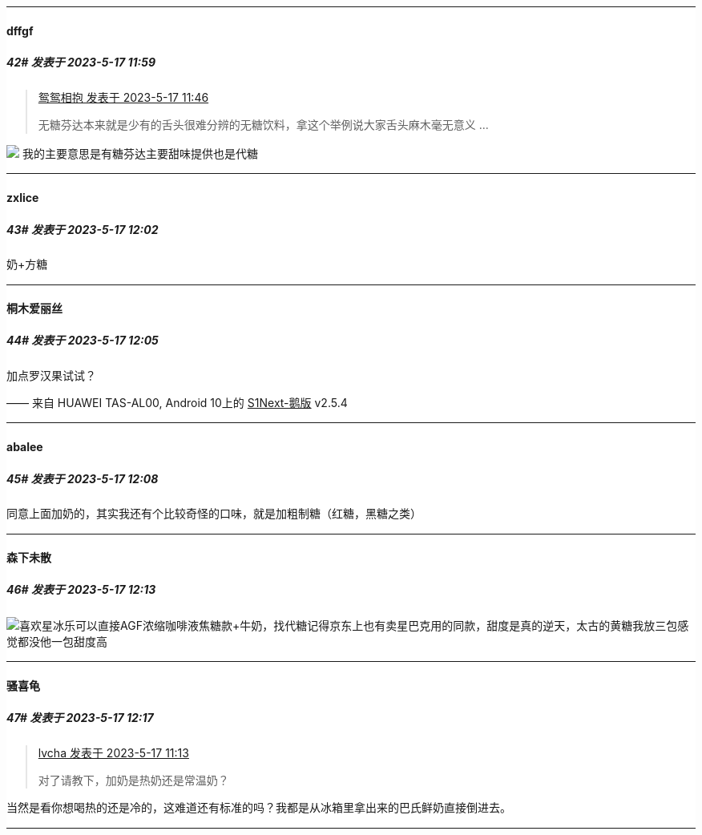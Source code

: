 *****

####  dffgf  
##### 42#       发表于 2023-5-17 11:59

<blockquote><a href="httphttps://bbs.saraba1st.com/2b/forum.php?mod=redirect&amp;goto=findpost&amp;pid=60874382&amp;ptid=2134604" target="_blank">鸳鸳相抱 发表于 2023-5-17 11:46</a>

无糖芬达本来就是少有的舌头很难分辨的无糖饮料，拿这个举例说大家舌头麻木毫无意义 ...</blockquote>
<img src="https://static.saraba1st.com/image/smiley/face2017/035.png" referrerpolicy="no-referrer"> 我的主要意思是有糖芬达主要甜味提供也是代糖

*****

####  zxlice  
##### 43#       发表于 2023-5-17 12:02

奶+方糖

*****

####  桐木爱丽丝  
##### 44#       发表于 2023-5-17 12:05

加点罗汉果试试？

—— 来自 HUAWEI TAS-AL00, Android 10上的 [S1Next-鹅版](https://github.com/ykrank/S1-Next/releases) v2.5.4

*****

####  abalee  
##### 45#       发表于 2023-5-17 12:08

同意上面加奶的，其实我还有个比较奇怪的口味，就是加粗制糖（红糖，黑糖之类）

*****

####  森下未散  
##### 46#       发表于 2023-5-17 12:13

<img src="https://static.saraba1st.com/image/smiley/face2017/037.png" referrerpolicy="no-referrer">喜欢星冰乐可以直接AGF浓缩咖啡液焦糖款+牛奶，找代糖记得京东上也有卖星巴克用的同款，甜度是真的逆天，太古的黄糖我放三包感觉都没他一包甜度高

*****

####  骚喜龟  
##### 47#       发表于 2023-5-17 12:17

<blockquote><a href="httphttps://bbs.saraba1st.com/2b/forum.php?mod=redirect&amp;goto=findpost&amp;pid=60873773&amp;ptid=2134604" target="_blank">lvcha 发表于 2023-5-17 11:13</a>

对了请教下，加奶是热奶还是常温奶？</blockquote>
当然是看你想喝热的还是冷的，这难道还有标准的吗？我都是从冰箱里拿出来的巴氏鲜奶直接倒进去。

*****
